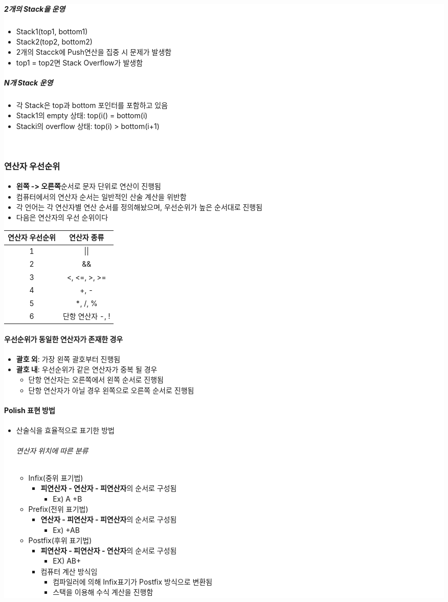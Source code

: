 ##### 2개의 Stack을 운영

- Stack1(top1, bottom1)
- Stack2(top2, bottom2)
- 2개의 Stacck에 Push연산을 집중 시 문제가 발생함
- top1 = top2면 Stack Overflow가 발생함

##### N개 Stack 운영

- 각 Stack은 top과 bottom 포인터를 포함하고 있음
- Stack1의 empty 상태: top(i() = bottom(i)
- Stacki의 overflow 상태: top(i) > bottom(i+1)

<br>

### 연산자 우선순위

- **왼쪽 -> 오른쪽**순서로 문자 단위로 연산이 진행됨
- 컴퓨터에서의 연산자 순서는 일반적인 산술 계산을 위반함
- 각 언어는 각 연산자별 연산 순서를 정의해놨으며, 우선순위가 높은 순서대로 진행됨
- 다음은 연산자의 우선 순위이다

| 연산자 우선순위 |   연산자 종류    |
| :-------------: | :--------------: |
|        1        |       \|\|       |
|        2        |        &&        |
|        3        |   <, <=, >, >=   |
|        4        |       +, -       |
|        5        |     *, /, %      |
|        6        | 단항 연산자 -, ! |

#### 우선순위가 동일한 연산자가 존재한 경우

- **괄호 외**: 가장 왼쪽 괄호부터 진행됨
- **괄호 내**: 우선순위가 같은 연산자가 중복 될 경우
  - 단항 연산자는 오른쪽에서 왼쪽 순서로 진행됨
  - 단항 연산자가 아닐 경우 왼쪽으로 오른쪽 순서로 진행됨

#### Polish 표현 방법

- 산술식을 효율적으로 표기한 방법

  ###### 연산자 위치에 따른 분류

  - Infix(중위 표기법)
    - **피연산자 - 연산자 - 피연산자**의 순서로 구성됨
      - Ex)  A +B
  - Prefix(전위 표기법)
    - **연산자 - 피연산자 - 피연산자**의 순서로 구성됨
      - Ex) +AB
  - Postfix(후위 표기법)
    - **피연산자 - 피연산자 - 연산자**의 순서로 구성됨
      - EX) AB+
    - 컴퓨터 계산 방식임
      - 컴파일러에 의해 Infix표기가 Postfix 방식으로 변환됨
      - 스택을 이용해 수식 계산을 진행함
